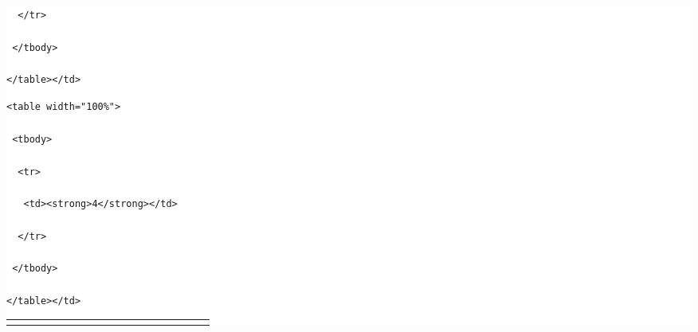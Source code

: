       </tr>

     </tbody>

    </table></td>

  </tr>

  <tr>

   <td></td>

  </tr>

  <tr>

   <td></td>

   <td colspan="2"></td>

   <td width="29">

    <table width="100%">

     <tbody>

      <tr>

       <td><strong>4</strong></td>

      </tr>

     </tbody>

    </table></td>

  </tr>

 </tbody>

</table>

<table>

 <tbody>

  <tr>

   <td width="0"></td>

   <td width="17"></td>

   <td width="5"></td>

   <td width="7"></td>

   <td width="17"></td>

   <td width="5"></td>

   <td width="23"></td>

   <td width="29"></td>

   <td width="26"></td>
